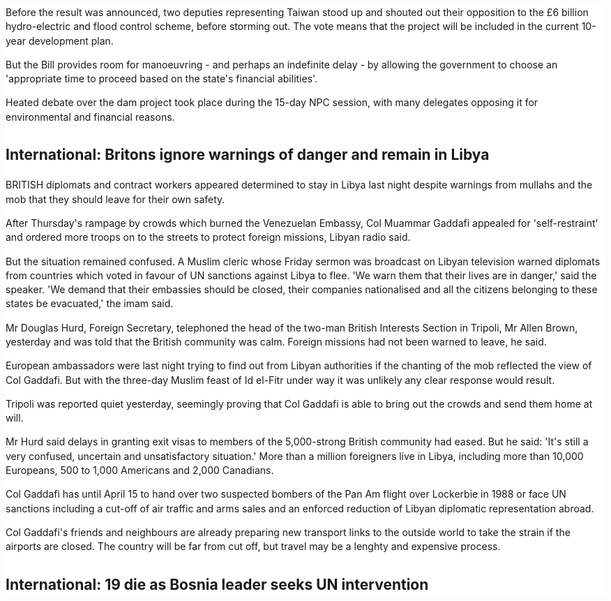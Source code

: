 Before the result was announced, two deputies representing Taiwan stood up and shouted out their opposition to the £6 billion hydro-electric and flood control scheme, before storming out.
The vote means that the project will be included in the current 10-year development plan.

But the Bill provides room for manoeuvring - and perhaps an indefinite delay - by allowing the government to choose an 'appropriate time to proceed based on the state's financial abilities'.

Heated debate over the dam project took place during the 15-day NPC session, with many delegates opposing it for environmental and financial reasons.

## International: Britons ignore warnings of danger and remain in Libya

BRITISH diplomats and contract workers appeared determined to stay in Libya last night despite warnings from mullahs and the mob that they should leave for their own safety.

After Thursday's rampage by crowds which burned the Venezuelan Embassy, Col Muammar Gaddafi appealed for 'self-restraint' and ordered more troops on to the streets to protect foreign missions, Libyan radio said.

But the situation remained confused.
A Muslim cleric whose Friday sermon was broadcast on Libyan television warned diplomats from countries which voted in favour of UN sanctions against Libya to flee.
'We warn them that their lives are in danger,' said the speaker.
'We demand that their embassies should be closed, their companies nationalised and all the citizens belonging to these states be evacuated,' the imam said.

Mr Douglas Hurd, Foreign Secretary, telephoned the head of the two-man British Interests Section in Tripoli, Mr Allen Brown, yesterday and was told that the British community was calm.
Foreign missions had not been warned to leave, he said.

European ambassadors were last night trying to find out from Libyan authorities if the chanting of the mob reflected the view of Col Gaddafi.
But with the three-day Muslim feast of Id el-Fitr under way it was unlikely any clear response would result.

Tripoli was reported quiet yesterday, seemingly proving that Col Gaddafi is able to bring out the crowds and send them home at will.

Mr Hurd said delays in granting exit visas to members of the 5,000-strong British community had eased.
But he said: 'It's still a very confused, uncertain and unsatisfactory situation.'
More than a million foreigners live in Libya, including more than 10,000 Europeans, 500 to 1,000 Americans and 2,000 Canadians.

Col Gaddafi has until April 15 to hand over two suspected bombers of the Pan Am flight over Lockerbie in 1988 or face UN sanctions including a cut-off of air traffic and arms sales and an enforced reduction of Libyan diplomatic representation abroad.

Col Gaddafi's friends and neighbours are already preparing new transport links to the outside world to take the strain if the airports are closed.
The country will be far from cut off, but travel may be a lenghty and expensive process.

## International: 19 die as Bosnia leader seeks UN intervention
